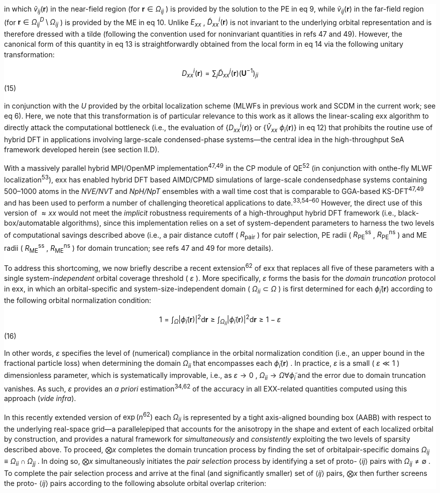 in which  $\tilde{v}_{ij}(\mathbf{r})$  in the near-field region (for  $\mathbf{r} \in \Omega_{ij}$ ) is provided by the solution to the PE in eq 9, while  $\tilde{v}_{ij}(\mathbf{r})$  in the far-field region (for  $\mathbf{r} \in \Omega_{ij}^D \setminus \Omega_{ij}$ ) is provided by the ME in eq 10. Unlike  $E_{xx}$ ,  $\tilde{D}_{xx}^i(\mathbf{r})$  is not invariant to the underlying orbital representation and is therefore dressed with a tilde (following the convention used for noninvariant quantities in refs 47 and 49). However, the canonical form of this quantity in eq 13 is straightforwardly obtained from the local form in eq 14 via the following unitary transformation:

$$D_{xx}^{i}(\boldsymbol{r}) = \sum_{j} \tilde{D}_{xx}^{j}(\boldsymbol{r}) (\boldsymbol{U}^{-1})_{ji}$$
(15)

in conjunction with the *U* provided by the orbital localization scheme (MLWFs in previous work and SCDM in the current work; see eq 6). Here, we note that this transformation is of particular relevance to this work as it allows the linear-scaling exx algorithm to directly attack the computational bottleneck (i.e., the evaluation of  $\{D_{xx}^i(\mathbf{r})\}$  or  $\{\hat{V}_{xx} \ \phi_i(\mathbf{r})\}$  in eq 12) that prohibits the routine use of hybrid DFT in applications involving large-scale condensed-phase systems—the central idea in the high-throughput SeA framework developed herein (see section II.D).

With a massively parallel hybrid MPI/OpenMP implementation<sup>47,49</sup> in the CP module of QE<sup>52</sup> (in conjunction with onthe-fly MLWF localization<sup>53</sup>), exx has enabled hybrid DFT based AIMD/CPMD simulations of large-scale condensedphase systems containing 500–1000 atoms in the *NVE/NVT* and *NpH/NpT* ensembles with a wall time cost that is comparable to GGA-based KS-DFT<sup>47,49</sup> and has been used to perform a number of challenging theoretical applications to date.<sup>33,54–60</sup> However, the direct use of this version of  $\approx xx$  would not meet the *implicit* robustness requirements of a high-throughput hybrid DFT framework (i.e., black-box/automatable algorithms), since this implementation relies on a set of system-dependent parameters to harness the two levels of computational savings described above (i.e., a pair distance cutoff ( $R_{\text{pair}}$ ) for pair selection, PE radii ( $R_{\text{PE}}^{\text{ss}}$ ,  $R_{\text{PE}}^{\text{ns}}$ ) and ME radii ( $R_{\text{ME}}^{\text{ss}}$ ,  $R_{\text{ME}}^{\text{ns}}$ ) for domain truncation; see refs 47 and 49 for more details).

To address this shortcoming, we now briefly describe a recent extension<sup>62</sup> of exx that replaces all five of these parameters with a single system-*independent* orbital coverage threshold ( $\varepsilon$ ). More specifically,  $\varepsilon$  forms the basis for the *domain truncation* protocol in exx, in which an orbital-specific and system-size-independent domain ( $\Omega_{ii} \subset \Omega$ ) is first determined for each  $\tilde{\phi}_i(\mathbf{r})$  according to the following orbital normalization condition:

$$1 = \int_{\Omega} |\tilde{\phi}_{i}(\boldsymbol{r})|^{2} \mathrm{d}\boldsymbol{r} \ge \int_{\Omega_{ii}} |\tilde{\phi}_{i}(\boldsymbol{r})|^{2} \mathrm{d}\boldsymbol{r} \ge 1 - \varepsilon$$
(16)

In other words,  $\varepsilon$  specifies the level of (numerical) compliance in the orbital normalization condition (i.e., an upper bound in the fractional particle loss) when determining the domain  $\Omega_{ii}$ that encompasses each  $\tilde{\phi}_i(\mathbf{r})$ . In practice,  $\varepsilon$  is a small ( $\varepsilon \ll 1$ ) dimensionless parameter, which is systematically improvable, i.e., as  $\varepsilon \to 0$ ,  $\Omega_{ii} \to \Omega \forall \tilde{\phi}_i$  and the error due to domain truncation vanishes. As such,  $\varepsilon$  provides an *a priori* estimation<sup>34,62</sup> of the accuracy in all EXX-related quantities computed using this approach (*vide infra*).

In this recently extended version of  $\exp(n^{62})$  each  $\Omega_{ii}$  is represented by a tight axis-aligned bounding box (AABB) with respect to the underlying real-space grid—a parallelepiped that accounts for the anisotropy in the shape and extent of each localized orbital by construction, and provides a natural framework for *simultaneously* and *consistently* exploiting the two levels of sparsity described above. To proceed,  $\bigotimes x$  completes the domain truncation process by finding the set of orbitalpair-specific domains  $\Omega_{ij} \equiv \Omega_{ii} \cap \Omega_{jj}$ . In doing so,  $\bigotimes x$ simultaneously initiates the *pair selection* process by identifying a set of proto- $\langle ij \rangle$  pairs with  $\Omega_{ij} \neq \emptyset$ . To complete the pair selection process and arrive at the final (and significantly smaller) set of  $\langle ij \rangle$  pairs,  $\bigotimes x$  then further screens the proto- $\langle ij \rangle$  pairs according to the following absolute orbital overlap criterion:
